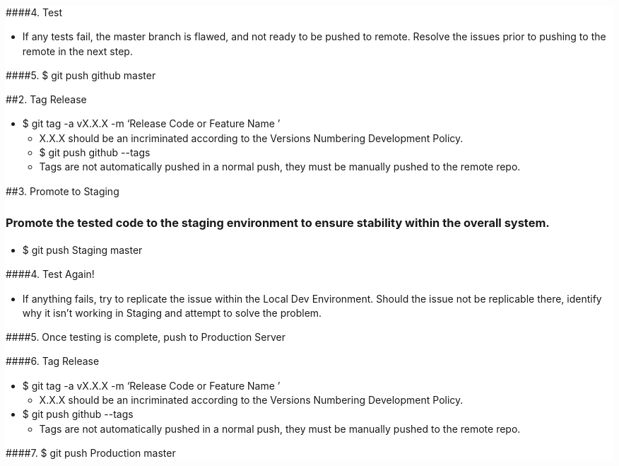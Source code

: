 ####4.	Test 
  +	If any tests fail, the master branch is flawed, and not ready to be pushed to remote. Resolve the issues prior to pushing to the remote in the next step.

####5.	$ git push github master 

##2.	Tag Release
  + $ git tag -a vX.X.X -m ‘Release Code or Feature Name ’ 
    +	X.X.X should be an incriminated according to the Versions Numbering Development Policy.
    +	$ git push github --tags 
      +	Tags are not automatically pushed in a normal push, they must be manually pushed to the remote repo.

##3.	Promote to Staging

### Promote the tested code to the staging environment to ensure stability within the overall system. 
  +	$ git push Staging master

####4.	Test Again!
  + If anything fails, try to replicate the issue within the Local Dev Environment. Should the issue not be replicable there, identify why it isn’t working in Staging and attempt to solve the problem.

####5.	Once testing is complete, push to Production Server

####6.	Tag Release
  +	$ git tag -a vX.X.X -m ‘Release Code or Feature Name ’ 
    +	X.X.X should be an incriminated according to the Versions Numbering Development Policy.
  +	$ git push github --tags 
    +	Tags are not automatically pushed in a normal push, they must be manually pushed to the remote repo.

####7.	$ git push Production master

